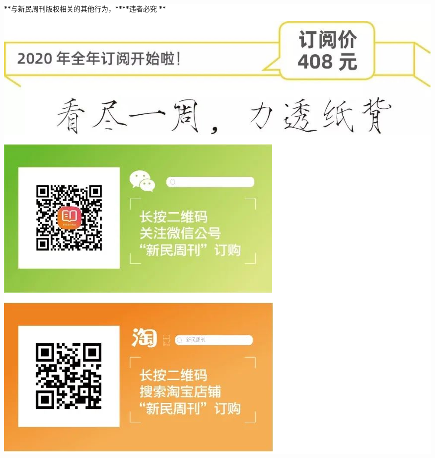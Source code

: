**与新民周刊版权相关的其他行为，****违者必究 **

![](/images/post/0080b97cad225a0750e3f752812a3c93.jpg)

![](/images/post/eb5d93a7be1a2cdb28e5cc5740ce1464.jpg)

![](/images/post/03b1974245b5959da77a3867da3fc7b7.jpg)

